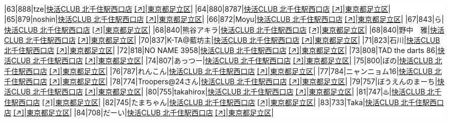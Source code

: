 |63|888|<span class="rank-name-dl">tze</span>|<a href="/darts/rank/shops/366bc3061ca259de5f9f3321c1147265.html">快活CLUB 北千住駅西口店</a> <a href="https://search.dartslive.com/jp/shop/366bc3061ca259de5f9f3321c1147265">[↗]</a>|<a href="/darts/rank/東京都/足立区">東京都足立区</a>|
|64|880|<span class="rank-name-dl">8787</span>|<a href="/darts/rank/shops/366bc3061ca259de5f9f3321c1147265.html">快活CLUB 北千住駅西口店</a> <a href="https://search.dartslive.com/jp/shop/366bc3061ca259de5f9f3321c1147265">[↗]</a>|<a href="/darts/rank/東京都/足立区">東京都足立区</a>|
|65|879|<span class="rank-name-dl">noshin</span>|<a href="/darts/rank/shops/366bc3061ca259de5f9f3321c1147265.html">快活CLUB 北千住駅西口店</a> <a href="https://search.dartslive.com/jp/shop/366bc3061ca259de5f9f3321c1147265">[↗]</a>|<a href="/darts/rank/東京都/足立区">東京都足立区</a>|
|66|872|<span class="rank-name-dl">Moyu</span>|<a href="/darts/rank/shops/366bc3061ca259de5f9f3321c1147265.html">快活CLUB 北千住駅西口店</a> <a href="https://search.dartslive.com/jp/shop/366bc3061ca259de5f9f3321c1147265">[↗]</a>|<a href="/darts/rank/東京都/足立区">東京都足立区</a>|
|67|843|<span class="rank-name-dl">ら</span>|<a href="/darts/rank/shops/366bc3061ca259de5f9f3321c1147265.html">快活CLUB 北千住駅西口店</a> <a href="https://search.dartslive.com/jp/shop/366bc3061ca259de5f9f3321c1147265">[↗]</a>|<a href="/darts/rank/東京都/足立区">東京都足立区</a>|
|68|840|<span class="rank-name-dl">熊谷アキラ</span>|<a href="/darts/rank/shops/366bc3061ca259de5f9f3321c1147265.html">快活CLUB 北千住駅西口店</a> <a href="https://search.dartslive.com/jp/shop/366bc3061ca259de5f9f3321c1147265">[↗]</a>|<a href="/darts/rank/東京都/足立区">東京都足立区</a>|
|68|840|<span class="rank-name-dl">野中　雅</span>|<a href="/darts/rank/shops/366bc3061ca259de5f9f3321c1147265.html">快活CLUB 北千住駅西口店</a> <a href="https://search.dartslive.com/jp/shop/366bc3061ca259de5f9f3321c1147265">[↗]</a>|<a href="/darts/rank/東京都/足立区">東京都足立区</a>|
|70|837|<span class="rank-name-dl">K-TA@藍坊主</span>|<a href="/darts/rank/shops/366bc3061ca259de5f9f3321c1147265.html">快活CLUB 北千住駅西口店</a> <a href="https://search.dartslive.com/jp/shop/366bc3061ca259de5f9f3321c1147265">[↗]</a>|<a href="/darts/rank/東京都/足立区">東京都足立区</a>|
|71|823|<span class="rank-name-dl">石川</span>|<a href="/darts/rank/shops/366bc3061ca259de5f9f3321c1147265.html">快活CLUB 北千住駅西口店</a> <a href="https://search.dartslive.com/jp/shop/366bc3061ca259de5f9f3321c1147265">[↗]</a>|<a href="/darts/rank/東京都/足立区">東京都足立区</a>|
|72|818|<span class="rank-name-dl">NO NAME 3958</span>|<a href="/darts/rank/shops/366bc3061ca259de5f9f3321c1147265.html">快活CLUB 北千住駅西口店</a> <a href="https://search.dartslive.com/jp/shop/366bc3061ca259de5f9f3321c1147265">[↗]</a>|<a href="/darts/rank/東京都/足立区">東京都足立区</a>|
|73|808|<span class="rank-name-dl">TAD the darts 86</span>|<a href="/darts/rank/shops/366bc3061ca259de5f9f3321c1147265.html">快活CLUB 北千住駅西口店</a> <a href="https://search.dartslive.com/jp/shop/366bc3061ca259de5f9f3321c1147265">[↗]</a>|<a href="/darts/rank/東京都/足立区">東京都足立区</a>|
|74|807|<span class="rank-name-dl">あっつー</span>|<a href="/darts/rank/shops/366bc3061ca259de5f9f3321c1147265.html">快活CLUB 北千住駅西口店</a> <a href="https://search.dartslive.com/jp/shop/366bc3061ca259de5f9f3321c1147265">[↗]</a>|<a href="/darts/rank/東京都/足立区">東京都足立区</a>|
|75|800|<span class="rank-name-dl">ぼの</span>|<a href="/darts/rank/shops/366bc3061ca259de5f9f3321c1147265.html">快活CLUB 北千住駅西口店</a> <a href="https://search.dartslive.com/jp/shop/366bc3061ca259de5f9f3321c1147265">[↗]</a>|<a href="/darts/rank/東京都/足立区">東京都足立区</a>|
|76|787|<span class="rank-name-dl">れんこん</span>|<a href="/darts/rank/shops/366bc3061ca259de5f9f3321c1147265.html">快活CLUB 北千住駅西口店</a> <a href="https://search.dartslive.com/jp/shop/366bc3061ca259de5f9f3321c1147265">[↗]</a>|<a href="/darts/rank/東京都/足立区">東京都足立区</a>|
|77|784|<span class="rank-name-dl">ニャンニョム16</span>|<a href="/darts/rank/shops/366bc3061ca259de5f9f3321c1147265.html">快活CLUB 北千住駅西口店</a> <a href="https://search.dartslive.com/jp/shop/366bc3061ca259de5f9f3321c1147265">[↗]</a>|<a href="/darts/rank/東京都/足立区">東京都足立区</a>|
|78|774|<span class="rank-name-dl">Troopers@24さん</span>|<a href="/darts/rank/shops/366bc3061ca259de5f9f3321c1147265.html">快活CLUB 北千住駅西口店</a> <a href="https://search.dartslive.com/jp/shop/366bc3061ca259de5f9f3321c1147265">[↗]</a>|<a href="/darts/rank/東京都/足立区">東京都足立区</a>|
|79|757|<span class="rank-name-dl">ぼうえんのまーち</span>|<a href="/darts/rank/shops/366bc3061ca259de5f9f3321c1147265.html">快活CLUB 北千住駅西口店</a> <a href="https://search.dartslive.com/jp/shop/366bc3061ca259de5f9f3321c1147265">[↗]</a>|<a href="/darts/rank/東京都/足立区">東京都足立区</a>|
|80|755|<span class="rank-name-dl">takahirox</span>|<a href="/darts/rank/shops/366bc3061ca259de5f9f3321c1147265.html">快活CLUB 北千住駅西口店</a> <a href="https://search.dartslive.com/jp/shop/366bc3061ca259de5f9f3321c1147265">[↗]</a>|<a href="/darts/rank/東京都/足立区">東京都足立区</a>|
|81|747|<span class="rank-name-dl">♨️</span>|<a href="/darts/rank/shops/366bc3061ca259de5f9f3321c1147265.html">快活CLUB 北千住駅西口店</a> <a href="https://search.dartslive.com/jp/shop/366bc3061ca259de5f9f3321c1147265">[↗]</a>|<a href="/darts/rank/東京都/足立区">東京都足立区</a>|
|82|745|<span class="rank-name-dl">たまちゃん</span>|<a href="/darts/rank/shops/366bc3061ca259de5f9f3321c1147265.html">快活CLUB 北千住駅西口店</a> <a href="https://search.dartslive.com/jp/shop/366bc3061ca259de5f9f3321c1147265">[↗]</a>|<a href="/darts/rank/東京都/足立区">東京都足立区</a>|
|83|733|<span class="rank-name-dl">Taka</span>|<a href="/darts/rank/shops/366bc3061ca259de5f9f3321c1147265.html">快活CLUB 北千住駅西口店</a> <a href="https://search.dartslive.com/jp/shop/366bc3061ca259de5f9f3321c1147265">[↗]</a>|<a href="/darts/rank/東京都/足立区">東京都足立区</a>|
|84|708|<span class="rank-name-dl">だーい</span>|<a href="/darts/rank/shops/366bc3061ca259de5f9f3321c1147265.html">快活CLUB 北千住駅西口店</a> <a href="https://search.dartslive.com/jp/shop/366bc3061ca259de5f9f3321c1147265">[↗]</a>|<a href="/darts/rank/東京都/足立区">東京都足立区</a>|